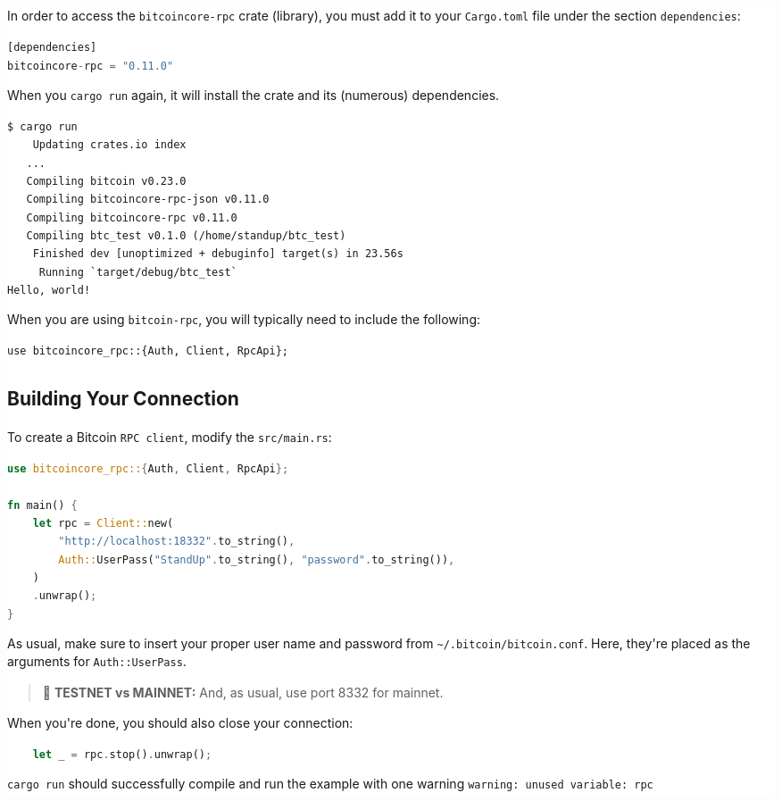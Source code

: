 In order to access the `bitcoincore-rpc` crate (library), you must add it to your `Cargo.toml`
file under the section `dependencies`:

```rust
[dependencies]
bitcoincore-rpc = "0.11.0"
```

When you `cargo run` again, it will install the crate and
its (numerous) dependencies.
```
$ cargo run
    Updating crates.io index
   ...
   Compiling bitcoin v0.23.0
   Compiling bitcoincore-rpc-json v0.11.0
   Compiling bitcoincore-rpc v0.11.0
   Compiling btc_test v0.1.0 (/home/standup/btc_test)
    Finished dev [unoptimized + debuginfo] target(s) in 23.56s
     Running `target/debug/btc_test`
Hello, world!
```

When you are using `bitcoin-rpc`, you will typically need to include the following:
```
use bitcoincore_rpc::{Auth, Client, RpcApi};
```

## Building Your Connection

To create a Bitcoin `RPC client`, modify the `src/main.rs`:

```rust
use bitcoincore_rpc::{Auth, Client, RpcApi};

fn main() {
    let rpc = Client::new(
        "http://localhost:18332".to_string(),
        Auth::UserPass("StandUp".to_string(), "password".to_string()),
    )
    .unwrap();
}
```

As usual, make sure to insert your proper user name and password from `~/.bitcoin/bitcoin.conf`. Here, they're placed as the arguments for `Auth::UserPass`.

> :link: **TESTNET vs MAINNET:** And, as usual, use port 8332 for mainnet.

When you're done, you should also close your connection:
```rust
    let _ = rpc.stop().unwrap();
```

`cargo run` should successfully compile and run the example with one warning  `warning: unused variable: rpc`
